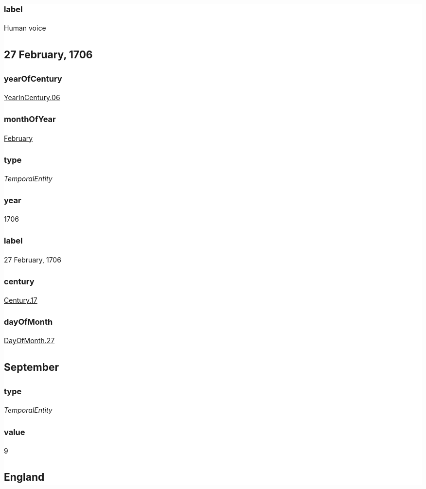 ### label


Human voice

## 27 February, 1706

### yearOfCentury


[YearInCentury.06](#YearInCentury.06)

### monthOfYear


[February](#February)

### type


*TemporalEntity*

### year


1706

### label


27 February, 1706

### century


[Century.17](#Century.17)

### dayOfMonth


[DayOfMonth.27](#DayOfMonth.27)

## September

### type


*TemporalEntity*

### value


9

## England

